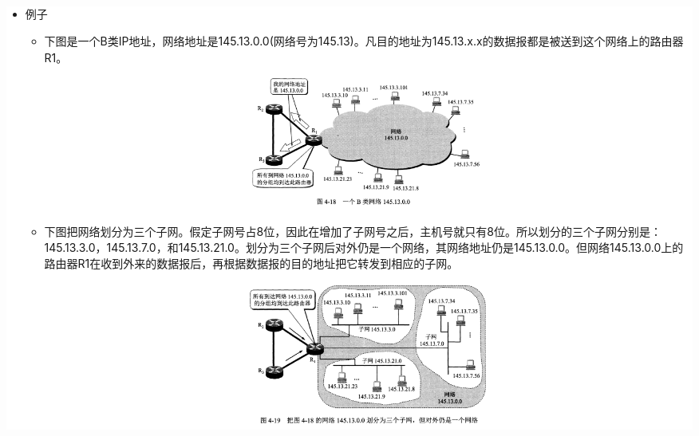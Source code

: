 + 例子

  + 下图是一个B类IP地址，网络地址是145.13.0.0(网络号为145.13)。凡目的地址为145.13.x.x的数据报都是被送到这个网络上的路由器R1。

    <div align = center><img src="../图片/Network32.png" width="300px" /></div>

  + 下图把网络划分为三个子网。假定子网号占8位，因此在增加了子网号之后，主机号就只有8位。所以划分的三个子网分别是：145.13.3.0，145.13.7.0，和145.13.21.0。划分为三个子网后对外仍是一个网络，其网络地址仍是145.13.0.0。但网络145.13.0.0上的路由器R1在收到外来的数据报后，再根据数据报的目的地址把它转发到相应的子网。

    <div align = center><img src="../图片/Network33.png"  width="300px" /></div>

